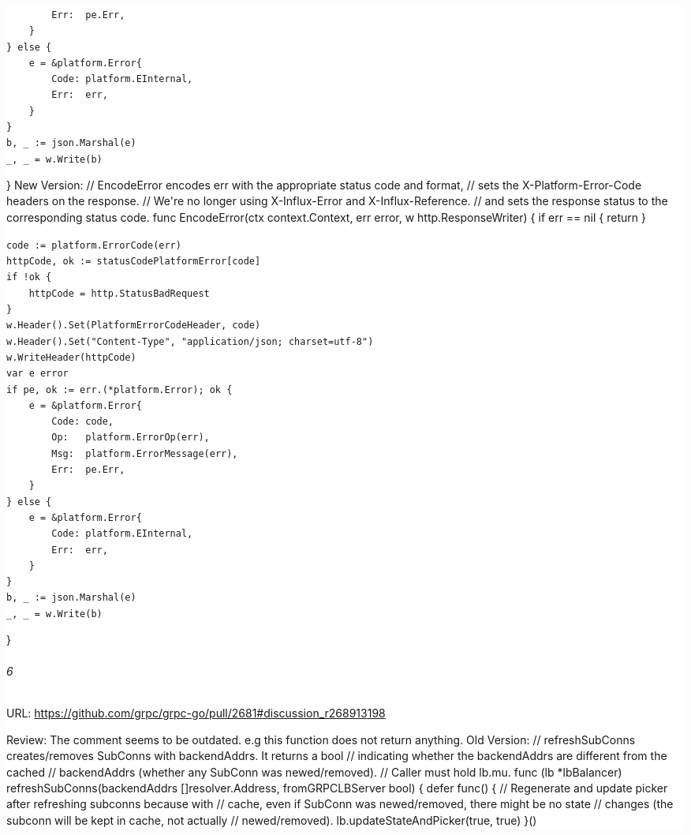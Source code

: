 			Err:  pe.Err,
		}
	} else {
		e = &platform.Error{
			Code: platform.EInternal,
			Err:  err,
		}
	}
	b, _ := json.Marshal(e)
	_, _ = w.Write(b)
}
New Version:
// EncodeError encodes err with the appropriate status code and format,
// sets the X-Platform-Error-Code headers on the response.
// We're no longer using X-Influx-Error and X-Influx-Reference.
// and sets the response status to the corresponding status code.
func EncodeError(ctx context.Context, err error, w http.ResponseWriter) {
	if err == nil {
		return
	}

	code := platform.ErrorCode(err)
	httpCode, ok := statusCodePlatformError[code]
	if !ok {
		httpCode = http.StatusBadRequest
	}
	w.Header().Set(PlatformErrorCodeHeader, code)
	w.Header().Set("Content-Type", "application/json; charset=utf-8")
	w.WriteHeader(httpCode)
	var e error
	if pe, ok := err.(*platform.Error); ok {
		e = &platform.Error{
			Code: code,
			Op:   platform.ErrorOp(err),
			Msg:  platform.ErrorMessage(err),
			Err:  pe.Err,
		}
	} else {
		e = &platform.Error{
			Code: platform.EInternal,
			Err:  err,
		}
	}
	b, _ := json.Marshal(e)
	_, _ = w.Write(b)
}

###### 6 ######
URL: https://github.com/grpc/grpc-go/pull/2681#discussion_r268913198

Review:
The comment seems to be outdated. e.g this function does not return anything.
Old Version:
// refreshSubConns creates/removes SubConns with backendAddrs. It returns a bool
// indicating whether the backendAddrs are different from the cached
// backendAddrs (whether any SubConn was newed/removed).
// Caller must hold lb.mu.
func (lb *lbBalancer) refreshSubConns(backendAddrs []resolver.Address, fromGRPCLBServer bool) {
	defer func() {
		// Regenerate and update picker after refreshing subconns because with
		// cache, even if SubConn was newed/removed, there might be no state
		// changes (the subconn will be kept in cache, not actually
		// newed/removed).
		lb.updateStateAndPicker(true, true)
	}()